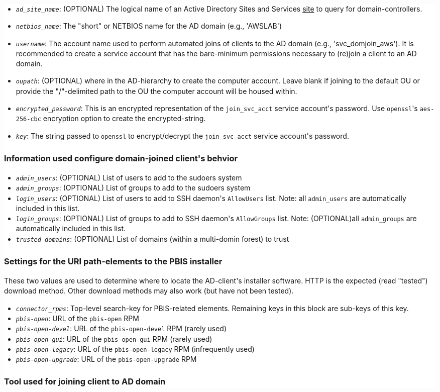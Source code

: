 -   *`ad_site_name`*: (OPTIONAL) The logical name of an Active Directory Sites
    and Services [site](https://docs.microsoft.com/en-us/windows-server/identity/ad-ds/plan/site-functions)
    to query for domain-controllers.

-   *`netbios_name`*: The "short" or NETBIOS name for the AD domain (e.g.,
    'AWSLAB')

-   *`username`*: The account name used to perform automated joins of
    clients to the AD domain (e.g., 'svc_domjoin_aws'). It is recommended to
    create a service account that has the bare-minimum permissions necessary to
    (re)join a client to an AD domain.

-   *`oupath`*: (OPTIONAL) where in the AD-hierarchy to create the computer
    account. Leave blank if joining to the default OU or provide the
    "/"-delimited path to the OU the computer account will be housed within.

-   *`encrypted_password`*: This is an encrypted representation of the
    `join_svc_acct` service account's password. Use `openssl`'s `aes-256-cbc`
    encryption option to create the encrypted-string.

-   *`key`*: The string passed to `openssl` to encrypt/decrypt the
    `join_svc_acct` service account's password.

### Information used configure domain-joined client's behvior

-   *`admin_users`*: (OPTIONAL) List of users to add to the sudoers system
-   *`admin_groups`*: (OPTIONAL) List of groups to add to the sudoers system
-   *`login_users`*: (OPTIONAL) List of users to add to SSH daemon's `AllowUsers`
    list.  Note: all `admin_users` are automatically included in this list.
-   *`login_groups`*: (OPTIONAL) List of groups to add to SSH daemon's
    `AllowGroups` list. Note: (OPTIONAL)all `admin_groups` are automatically
    included in this list.
-   *`trusted_domains`*: (OPTIONAL) List of domains (within a multi-domin
    forest) to trust

### Settings for the URI path-elements to the PBIS installer

These two values are used to determine where to locate the AD-client's
installer software. HTTP is the expected (read "tested") download method. Other
download methods may also work (but have not been tested).

-   *`connector_rpms`*: Top-level search-key for PBIS-related elements.
    Remaining keys in this block are sub-keys of this key.
-   *`pbis-open`*: URL of the `pbis-open` RPM
-   *`pbis-open-devel`*: URL of the `pbis-open-devel` RPM (rarely used)
-   *`pbis-open-gui`*: URL of the `pbis-open-gui` RPM (rarely used)
-   *`pbis-open-legacy`*: URL of the `pbis-open-legacy` RPM (infrequently used)
-   *`pbis-open-upgrade`*: URL of the `pbis-open-upgrade` RPM

### Tool used for joining client to AD domain
